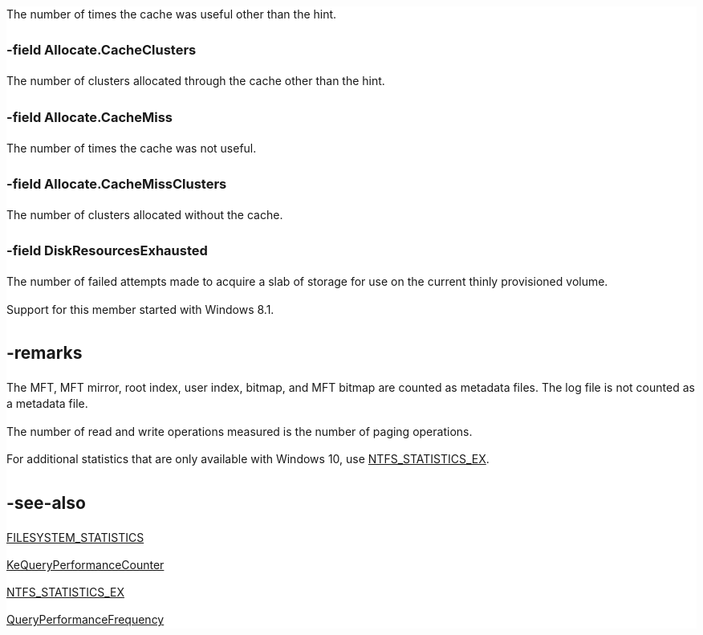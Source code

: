 The number of times the cache was useful other than the hint.

### -field Allocate.CacheClusters

The number of clusters allocated through the cache other than the hint.

### -field Allocate.CacheMiss

The number of times the cache was not useful.

### -field Allocate.CacheMissClusters

The number of clusters allocated without the cache.

### -field DiskResourcesExhausted

The number of failed attempts made to acquire a slab of storage for use on the current thinly provisioned volume.

Support for this member started with Windows 8.1.

## -remarks

The MFT, MFT mirror, root index, user index, bitmap, and MFT bitmap are counted as metadata files. The log 
    file is not counted as a metadata file.

The number of read and write operations measured is the number of paging operations.

For additional statistics that are only available with Windows 10, use <a href="/windows/desktop/api/winioctl/ns-winioctl-ntfs_statistics_ex">NTFS_STATISTICS_EX</a>.

## -see-also

<a href="/windows/desktop/api/winioctl/ns-winioctl-filesystem_statistics">FILESYSTEM_STATISTICS</a>



<a href="/windows-hardware/drivers/ddi/content/ntifs/nf-ntifs-kequeryperformancecounter">KeQueryPerformanceCounter</a>



<a href="/windows/desktop/api/winioctl/ns-winioctl-ntfs_statistics_ex">NTFS_STATISTICS_EX</a>



<a href="/windows/win32/api/profileapi/nf-profileapi-queryperformancefrequency">QueryPerformanceFrequency</a>
